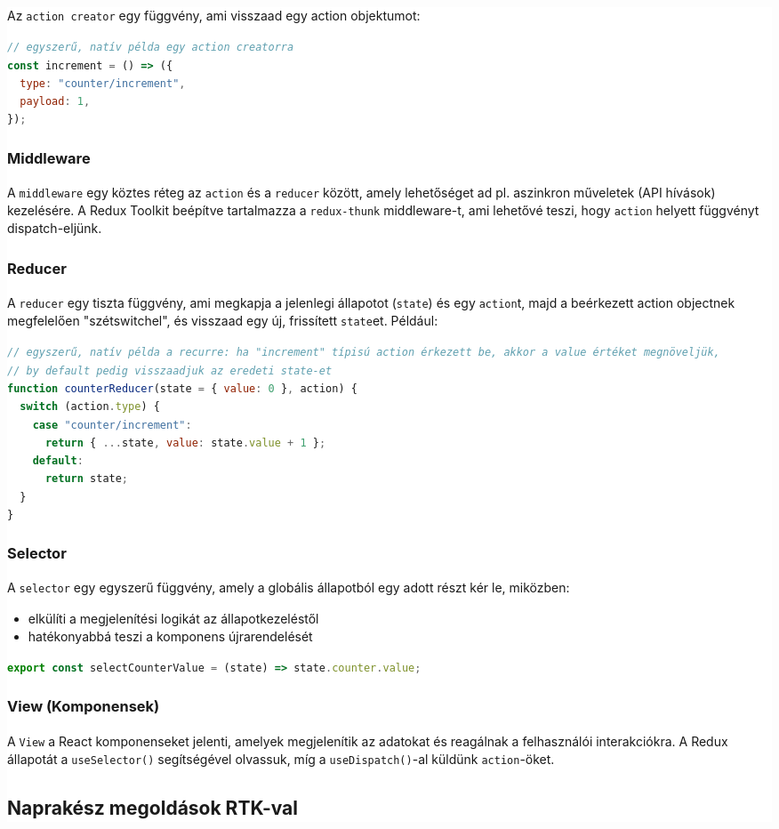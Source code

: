 Az `action creator` egy függvény, ami visszaad egy action objektumot:

```js
// egyszerű, natív példa egy action creatorra
const increment = () => ({
  type: "counter/increment",
  payload: 1,
});
```

### Middleware

A `middleware` egy köztes réteg az `action` és a `reducer` között, amely lehetőséget ad pl. aszinkron műveletek (API hívások) kezelésére. A Redux Toolkit beépítve tartalmazza a `redux-thunk` middleware-t, ami lehetővé teszi, hogy `action` helyett függvényt dispatch-eljünk.

### Reducer

A `reducer` egy tiszta függvény, ami megkapja a jelenlegi állapotot (`state`) és egy `action`t, majd a beérkezett action objectnek megfelelően "szétswitchel", és visszaad egy új, frissített `state`et. Például:

```js
// egyszerű, natív példa a recurre: ha "increment" típisú action érkezett be, akkor a value értéket megnöveljük,
// by default pedig visszaadjuk az eredeti state-et
function counterReducer(state = { value: 0 }, action) {
  switch (action.type) {
    case "counter/increment":
      return { ...state, value: state.value + 1 };
    default:
      return state;
  }
}
```

### Selector

A `selector` egy egyszerű függvény, amely a globális állapotból egy adott részt kér le, miközben:

- elkülíti a megjelenítési logikát az állapotkezeléstől
- hatékonyabbá teszi a komponens újrarendelését

```js
export const selectCounterValue = (state) => state.counter.value;
```

### View (Komponensek)

A `View` a React komponenseket jelenti, amelyek megjelenítik az adatokat és reagálnak a felhasználói interakciókra. A Redux állapotát a `useSelector()` segítségével olvassuk, míg a `useDispatch()`-al küldünk `action`-öket.

## Naprakész megoldások RTK-val
